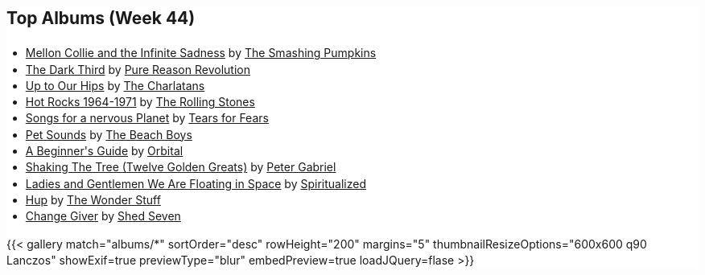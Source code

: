 
## Top Albums (Week 44)

- [Mellon Collie and the Infinite Sadness](https://www.russ.fm/albums/mellon-collie-and-the-infinite-sadness-4091614/) by [The Smashing Pumpkins](https://www.russ.fm/artist/the-smashing-pumpkins/)
- [The Dark Third](https://www.russ.fm/albums/the-dark-third-3050616/) by [Pure Reason Revolution](https://www.russ.fm/artist/pure-reason-revolution/)
- [Up to Our Hips](https://www.russ.fm/albums/up-to-our-hips-32215653/) by [The Charlatans](https://www.russ.fm/artist/the-charlatans/)
- [Hot Rocks 1964-1971](https://www.russ.fm/albums/hot-rocks-1964-1971-879358/) by [The Rolling Stones](https://www.russ.fm/artist/the-rolling-stones/)
- [Songs for a nervous Planet](https://www.russ.fm/albums/songs-for-a-nervous-planet-32086020/) by [Tears for Fears](https://www.russ.fm/artist/tears-for-fears/)
- [Pet Sounds](https://www.russ.fm/albums/pet-sounds-1567306/) by [The Beach Boys](https://www.russ.fm/artist/the-beach-boys/)
- [A Beginner's Guide](https://www.russ.fm/albums/a-beginner-s-guide-32233383/) by [Orbital](https://www.russ.fm/artist/orbital/)
- [Shaking The Tree (Twelve Golden Greats)](https://www.russ.fm/albums/shaking-the-tree-twelve-golden-greats-1662226/) by [Peter Gabriel](https://www.russ.fm/artist/peter-gabriel/)
- [Ladies and Gentlemen We Are Floating in Space](https://www.russ.fm/albums/ladies-and-gentlemen-we-are-floating-in-space-2349306/) by [Spiritualized](https://www.russ.fm/artist/spiritualized/)
- [Hup](https://www.russ.fm/albums/hup-3580276/) by [The Wonder Stuff](https://www.russ.fm/artist/the-wonder-stuff/)
- [Change Giver](https://www.russ.fm/albums/change-giver-32253204/) by [Shed Seven](https://www.russ.fm/artist/shed-seven/)


{{< gallery match="albums/*" sortOrder="desc" rowHeight="200" margins="5" thumbnailResizeOptions="600x600 q90 Lanczos" showExif=true previewType="blur" embedPreview=true loadJQuery=flase >}}